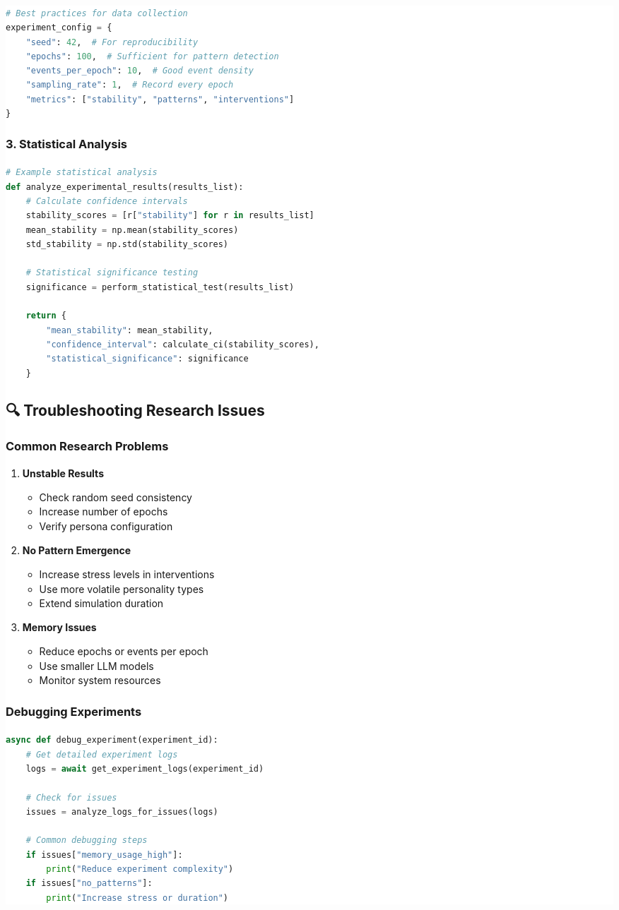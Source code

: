 ```python
# Best practices for data collection
experiment_config = {
    "seed": 42,  # For reproducibility
    "epochs": 100,  # Sufficient for pattern detection
    "events_per_epoch": 10,  # Good event density
    "sampling_rate": 1,  # Record every epoch
    "metrics": ["stability", "patterns", "interventions"]
}
```

### 3. Statistical Analysis

```python
# Example statistical analysis
def analyze_experimental_results(results_list):
    # Calculate confidence intervals
    stability_scores = [r["stability"] for r in results_list]
    mean_stability = np.mean(stability_scores)
    std_stability = np.std(stability_scores)
    
    # Statistical significance testing
    significance = perform_statistical_test(results_list)
    
    return {
        "mean_stability": mean_stability,
        "confidence_interval": calculate_ci(stability_scores),
        "statistical_significance": significance
    }
```

## 🔍 Troubleshooting Research Issues

### Common Research Problems

1. **Unstable Results**
   - Check random seed consistency
   - Increase number of epochs
   - Verify persona configuration

2. **No Pattern Emergence**
   - Increase stress levels in interventions
   - Use more volatile personality types
   - Extend simulation duration

3. **Memory Issues**
   - Reduce epochs or events per epoch
   - Use smaller LLM models
   - Monitor system resources

### Debugging Experiments

```python
async def debug_experiment(experiment_id):
    # Get detailed experiment logs
    logs = await get_experiment_logs(experiment_id)
    
    # Check for issues
    issues = analyze_logs_for_issues(logs)
    
    # Common debugging steps
    if issues["memory_usage_high"]:
        print("Reduce experiment complexity")
    if issues["no_patterns"]:
        print("Increase stress or duration")
```